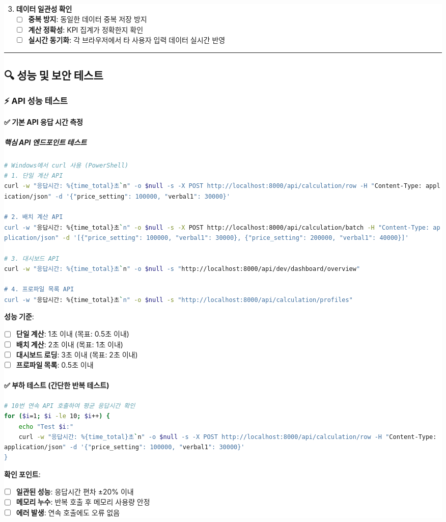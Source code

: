 3. **데이터 일관성 확인**
   - [ ] **중복 방지**: 동일한 데이터 중복 저장 방지
   - [ ] **계산 정확성**: KPI 집계가 정확한지 확인
   - [ ] **실시간 동기화**: 각 브라우저에서 타 사용자 입력 데이터 실시간 반영

---

## 🔍 성능 및 보안 테스트

### ⚡ API 성능 테스트

#### ✅ 기본 API 응답 시간 측정

##### 핵심 API 엔드포인트 테스트
```bash
# Windows에서 curl 사용 (PowerShell)
# 1. 단일 계산 API
curl -w "응답시간: %{time_total}초`n" -o $null -s -X POST http://localhost:8000/api/calculation/row -H "Content-Type: application/json" -d '{"price_setting": 100000, "verbal1": 30000}'

# 2. 배치 계산 API
curl -w "응답시간: %{time_total}초`n" -o $null -s -X POST http://localhost:8000/api/calculation/batch -H "Content-Type: application/json" -d '[{"price_setting": 100000, "verbal1": 30000}, {"price_setting": 200000, "verbal1": 40000}]'

# 3. 대시보드 API
curl -w "응답시간: %{time_total}초`n" -o $null -s "http://localhost:8000/api/dev/dashboard/overview"

# 4. 프로파일 목록 API
curl -w "응답시간: %{time_total}초`n" -o $null -s "http://localhost:8000/api/calculation/profiles"
```

**성능 기준**:
- [ ] **단일 계산**: 1초 이내 (목표: 0.5초 이내)
- [ ] **배치 계산**: 2초 이내 (목표: 1초 이내)
- [ ] **대시보드 로딩**: 3초 이내 (목표: 2초 이내)
- [ ] **프로파일 목록**: 0.5초 이내

#### ✅ 부하 테스트 (간단한 반복 테스트)
```bash
# 10번 연속 API 호출하여 평균 응답시간 확인
for ($i=1; $i -le 10; $i++) {
    echo "Test $i:"
    curl -w "응답시간: %{time_total}초`n" -o $null -s -X POST http://localhost:8000/api/calculation/row -H "Content-Type: application/json" -d '{"price_setting": 100000, "verbal1": 30000}'
}
```

**확인 포인트**:
- [ ] **일관된 성능**: 응답시간 편차 ±20% 이내
- [ ] **메모리 누수**: 반복 호출 후 메모리 사용량 안정
- [ ] **에러 발생**: 연속 호출에도 오류 없음
